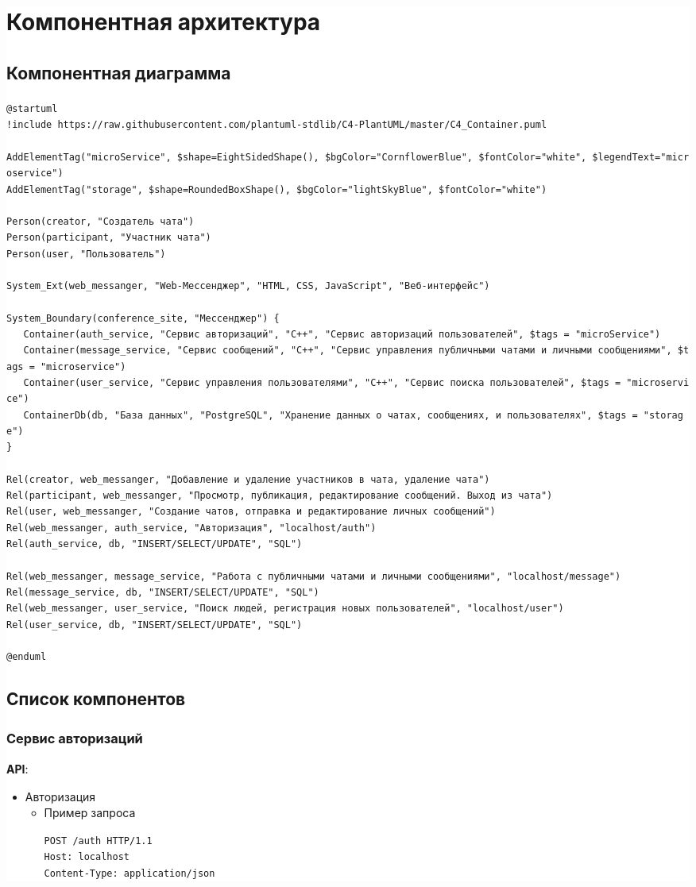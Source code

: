 # Компонентная архитектура

## Компонентная диаграмма

```plantuml
@startuml
!include https://raw.githubusercontent.com/plantuml-stdlib/C4-PlantUML/master/C4_Container.puml

AddElementTag("microService", $shape=EightSidedShape(), $bgColor="CornflowerBlue", $fontColor="white", $legendText="microservice")
AddElementTag("storage", $shape=RoundedBoxShape(), $bgColor="lightSkyBlue", $fontColor="white")

Person(creator, "Создатель чата")
Person(participant, "Участник чата")
Person(user, "Пользователь")

System_Ext(web_messanger, "Web-Мессенджер", "HTML, CSS, JavaScript", "Веб-интерфейс")

System_Boundary(conference_site, "Мессенджер") {
   Container(auth_service, "Сервис авторизаций", "C++", "Сервис авторизаций пользователей", $tags = "microService")   
   Container(message_service, "Сервис сообщений", "C++", "Сервис управления публичными чатами и личными сообщениями", $tags = "microservice")
   Container(user_service, "Сервис управления пользователями", "C++", "Сервис поиска пользователей", $tags = "microservice")
   ContainerDb(db, "База данных", "PostgreSQL", "Хранение данных о чатах, сообщениях, и пользователях", $tags = "storage")   
}

Rel(creator, web_messanger, "Добавление и удаление участников в чата, удаление чата")
Rel(participant, web_messanger, "Просмотр, публикация, редактирование сообщений. Выход из чата")
Rel(user, web_messanger, "Создание чатов, отправка и редактирование личных сообщений")
Rel(web_messanger, auth_service, "Авторизация", "localhost/auth")
Rel(auth_service, db, "INSERT/SELECT/UPDATE", "SQL")

Rel(web_messanger, message_service, "Работа c публичными чатами и личными сообщениями", "localhost/message")
Rel(message_service, db, "INSERT/SELECT/UPDATE", "SQL")
Rel(web_messanger, user_service, "Поиск людей, регистрация новых пользователей", "localhost/user")
Rel(user_service, db, "INSERT/SELECT/UPDATE", "SQL")

@enduml
```
## Список компонентов  

### Сервис авторизаций
**API**:
- Авторизация
    - Пример запроса
      ```http
      POST /auth HTTP/1.1
      Host: localhost
      Content-Type: application/json
